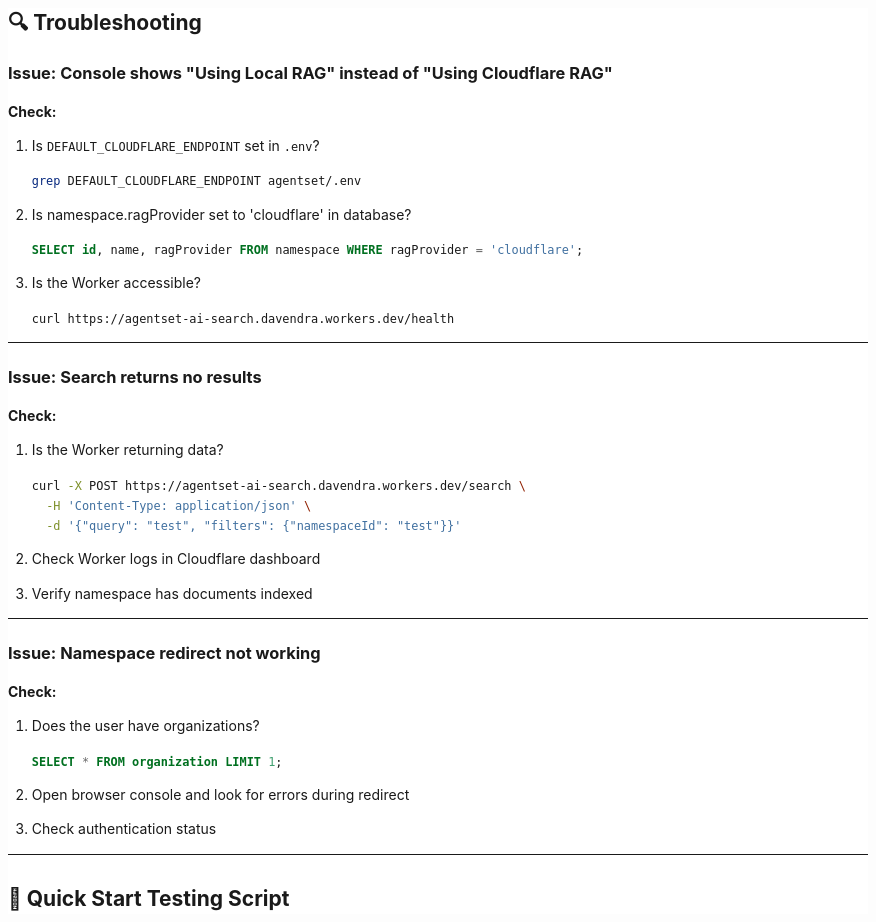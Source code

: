 ## 🔍 Troubleshooting

### Issue: Console shows "Using Local RAG" instead of "Using Cloudflare RAG"

**Check:**
1. Is `DEFAULT_CLOUDFLARE_ENDPOINT` set in `.env`?
   ```bash
   grep DEFAULT_CLOUDFLARE_ENDPOINT agentset/.env
   ```

2. Is namespace.ragProvider set to 'cloudflare' in database?
   ```sql
   SELECT id, name, ragProvider FROM namespace WHERE ragProvider = 'cloudflare';
   ```

3. Is the Worker accessible?
   ```bash
   curl https://agentset-ai-search.davendra.workers.dev/health
   ```

---

### Issue: Search returns no results

**Check:**

1. Is the Worker returning data?
   ```bash
   curl -X POST https://agentset-ai-search.davendra.workers.dev/search \
     -H 'Content-Type: application/json' \
     -d '{"query": "test", "filters": {"namespaceId": "test"}}'
   ```

2. Check Worker logs in Cloudflare dashboard

3. Verify namespace has documents indexed

---

### Issue: Namespace redirect not working

**Check:**

1. Does the user have organizations?
   ```sql
   SELECT * FROM organization LIMIT 1;
   ```

2. Open browser console and look for errors during redirect

3. Check authentication status

---

## 🚀 Quick Start Testing Script
